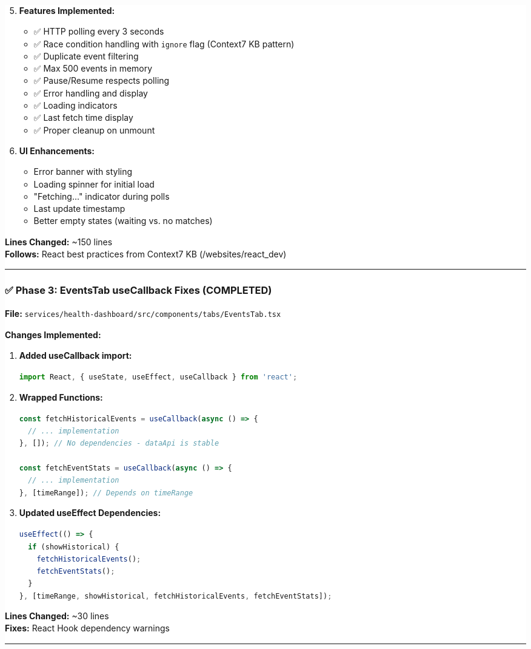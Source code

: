 5. **Features Implemented:**
   - ✅ HTTP polling every 3 seconds
   - ✅ Race condition handling with `ignore` flag (Context7 KB pattern)
   - ✅ Duplicate event filtering
   - ✅ Max 500 events in memory
   - ✅ Pause/Resume respects polling
   - ✅ Error handling and display
   - ✅ Loading indicators
   - ✅ Last fetch time display
   - ✅ Proper cleanup on unmount

6. **UI Enhancements:**
   - Error banner with styling
   - Loading spinner for initial load
   - "Fetching..." indicator during polls
   - Last update timestamp
   - Better empty states (waiting vs. no matches)

**Lines Changed:** ~150 lines  
**Follows:** React best practices from Context7 KB (/websites/react_dev)

---

### ✅ Phase 3: EventsTab useCallback Fixes (COMPLETED)

**File:** `services/health-dashboard/src/components/tabs/EventsTab.tsx`

**Changes Implemented:**

1. **Added useCallback import:**
   ```typescript
   import React, { useState, useEffect, useCallback } from 'react';
   ```

2. **Wrapped Functions:**
   ```typescript
   const fetchHistoricalEvents = useCallback(async () => {
     // ... implementation
   }, []); // No dependencies - dataApi is stable
   
   const fetchEventStats = useCallback(async () => {
     // ... implementation
   }, [timeRange]); // Depends on timeRange
   ```

3. **Updated useEffect Dependencies:**
   ```typescript
   useEffect(() => {
     if (showHistorical) {
       fetchHistoricalEvents();
       fetchEventStats();
     }
   }, [timeRange, showHistorical, fetchHistoricalEvents, fetchEventStats]);
   ```

**Lines Changed:** ~30 lines  
**Fixes:** React Hook dependency warnings

---